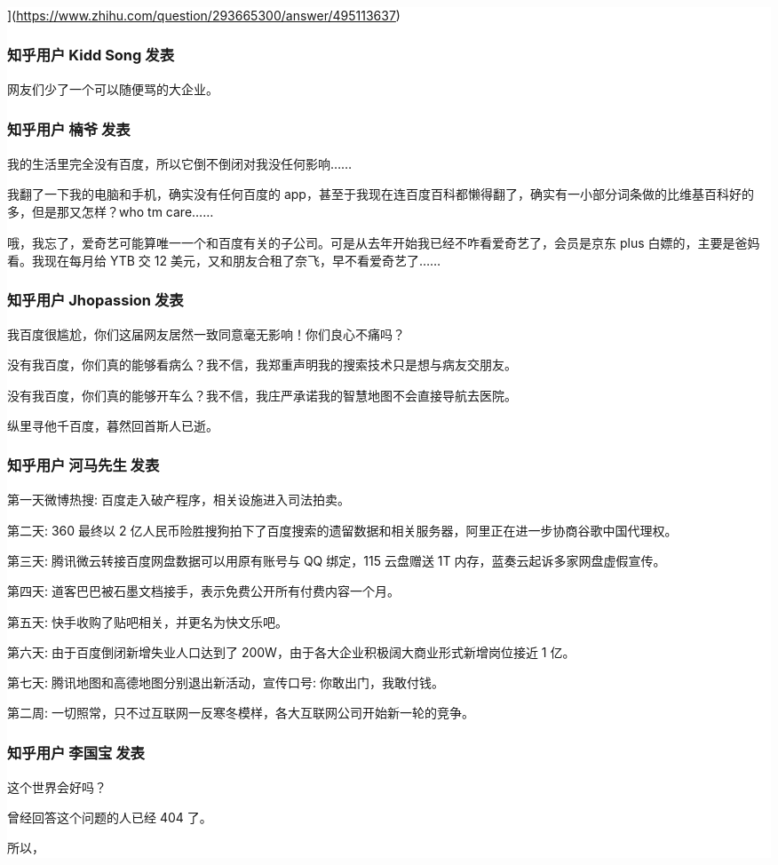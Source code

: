 ](https://www.zhihu.com/question/293665300/answer/495113637)
    
    
    
    
### 知乎用户 Kidd Song 发表
    
网友们少了一个可以随便骂的大企业。
    
    
    
    
### 知乎用户 楠爷​ 发表
    
我的生活里完全没有百度，所以它倒不倒闭对我没任何影响……

我翻了一下我的电脑和手机，确实没有任何百度的 app，甚至于我现在连百度百科都懒得翻了，确实有一小部分词条做的比维基百科好的多，但是那又怎样？who tm care……

哦，我忘了，爱奇艺可能算唯一一个和百度有关的子公司。可是从去年开始我已经不咋看爱奇艺了，会员是京东 plus 白嫖的，主要是爸妈看。我现在每月给 YTB 交 12 美元，又和朋友合租了奈飞，早不看爱奇艺了……
    
    
    
    
### 知乎用户 Jhopassion 发表
    
我百度很尴尬，你们这届网友居然一致同意毫无影响！你们良心不痛吗？

没有我百度，你们真的能够看病么？我不信，我郑重声明我的搜索技术只是想与病友交朋友。

没有我百度，你们真的能够开车么？我不信，我庄严承诺我的智慧地图不会直接导航去医院。

纵里寻他千百度，暮然回首斯人已逝。
    
    
    
    
### 知乎用户 河马先生 发表
    
第一天微博热搜: 百度走入破产程序，相关设施进入司法拍卖。

第二天: 360 最终以 2 亿人民币险胜搜狗拍下了百度搜索的遗留数据和相关服务器，阿里正在进一步协商谷歌中国代理权。

第三天: 腾讯微云转接百度网盘数据可以用原有账号与 QQ 绑定，115 云盘赠送 1T 内存，蓝奏云起诉多家网盘虚假宣传。

第四天: 道客巴巴被石墨文档接手，表示免费公开所有付费内容一个月。

第五天: 快手收购了贴吧相关，并更名为快文乐吧。

第六天: 由于百度倒闭新增失业人口达到了 200W，由于各大企业积极阔大商业形式新增岗位接近 1 亿。

第七天: 腾讯地图和高德地图分别退出新活动，宣传口号: 你敢出门，我敢付钱。

第二周: 一切照常，只不过互联网一反寒冬模样，各大互联网公司开始新一轮的竞争。
    
    
    
    
### 知乎用户 李国宝 发表
    
这个世界会好吗？

曾经回答这个问题的人已经 404 了。

所以，
